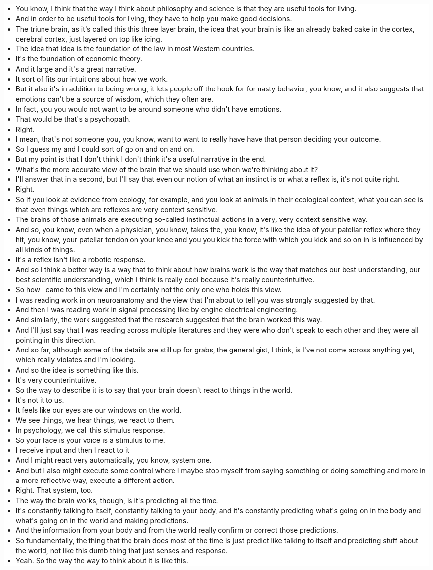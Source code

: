 *  You know, I think that the way I think about philosophy and science is that they are useful tools for living.
*  And in order to be useful tools for living, they have to help you make good decisions.
*  The triune brain, as it's called this this three layer brain, the idea that your brain is like an already baked cake in the cortex, cerebral cortex, just layered on top like icing.
*  The idea that idea is the foundation of the law in most Western countries.
*  It's the foundation of economic theory.
*  And it large and it's a great narrative.
*  It sort of fits our intuitions about how we work.
*  But it also it's in addition to being wrong, it lets people off the hook for for nasty behavior, you know, and it also suggests that emotions can't be a source of wisdom, which they often are.
*  In fact, you you would not want to be around someone who didn't have emotions.
*  That would be that's a psychopath.
*  Right.
*  I mean, that's not someone you, you know, want to want to really have have that person deciding your outcome.
*  So I guess my and I could sort of go on and on and on.
*  But my point is that I don't think I don't think it's a useful narrative in the end.
*  What's the more accurate view of the brain that we should use when we're thinking about it?
*  I'll answer that in a second, but I'll say that even our notion of what an instinct is or what a reflex is, it's not quite right.
*  Right.
*  So if you look at evidence from ecology, for example, and you look at animals in their ecological context, what you can see is that even things which are reflexes are very context sensitive.
*  The brains of those animals are executing so-called instinctual actions in a very, very context sensitive way.
*  And so, you know, even when a physician, you know, takes the, you know, it's like the idea of your patellar reflex where they hit, you know, your patellar tendon on your knee and you you kick the force with which you kick and so on in is influenced by all kinds of things.
*  It's a reflex isn't like a robotic response.
*  And so I think a better way is a way that to think about how brains work is the way that matches our best understanding, our best scientific understanding, which I think is really cool because it's really counterintuitive.
*  So how I came to this view and I'm certainly not the only one who holds this view.
*  I was reading work in on neuroanatomy and the view that I'm about to tell you was strongly suggested by that.
*  And then I was reading work in signal processing like by engine electrical engineering.
*  And similarly, the work suggested that the research suggested that the brain worked this way.
*  And I'll just say that I was reading across multiple literatures and they were who don't speak to each other and they were all pointing in this direction.
*  And so far, although some of the details are still up for grabs, the general gist, I think, is I've not come across anything yet, which really violates and I'm looking.
*  And so the idea is something like this.
*  It's very counterintuitive.
*  So the way to describe it is to say that your brain doesn't react to things in the world.
*  It's not it to us.
*  It feels like our eyes are our windows on the world.
*  We see things, we hear things, we react to them.
*  In psychology, we call this stimulus response.
*  So your face is your voice is a stimulus to me.
*  I receive input and then I react to it.
*  And I might react very automatically, you know, system one.
*  And but I also might execute some control where I maybe stop myself from saying something or doing something and more in a more reflective way, execute a different action.
*  Right. That system, too.
*  The way the brain works, though, is it's predicting all the time.
*  It's constantly talking to itself, constantly talking to your body, and it's constantly predicting what's going on in the body and what's going on in the world and making predictions.
*  And the information from your body and from the world really confirm or correct those predictions.
*  So fundamentally, the thing that the brain does most of the time is just predict like talking to itself and predicting stuff about the world, not like this dumb thing that just senses and response.
*  Yeah. So the way the way to think about it is like this.